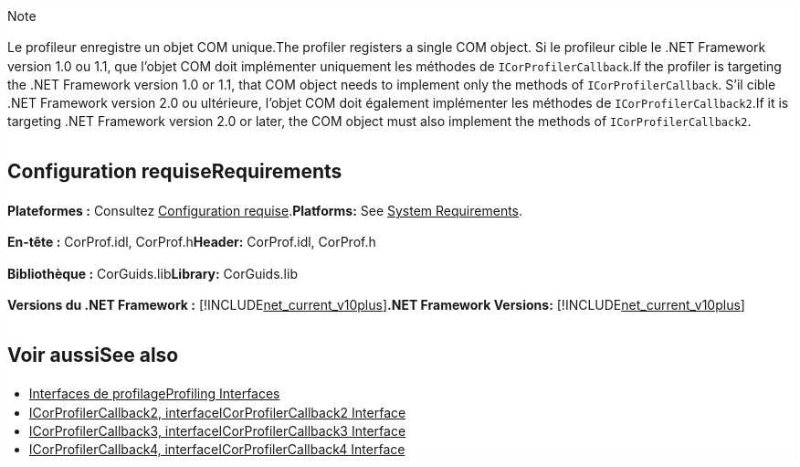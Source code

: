 > [!NOTE]
>  <span data-ttu-id="8f1b0-258">Le profileur enregistre un objet COM unique.</span><span class="sxs-lookup"><span data-stu-id="8f1b0-258">The profiler registers a single COM object.</span></span> <span data-ttu-id="8f1b0-259">Si le profileur cible le .NET Framework version 1.0 ou 1.1, que l’objet COM doit implémenter uniquement les méthodes de `ICorProfilerCallback`.</span><span class="sxs-lookup"><span data-stu-id="8f1b0-259">If the profiler is targeting the .NET Framework version 1.0 or 1.1, that COM object needs to implement only the methods of `ICorProfilerCallback`.</span></span> <span data-ttu-id="8f1b0-260">S’il cible .NET Framework version 2.0 ou ultérieure, l’objet COM doit également implémenter les méthodes de `ICorProfilerCallback2`.</span><span class="sxs-lookup"><span data-stu-id="8f1b0-260">If it is targeting .NET Framework version 2.0 or later, the COM object must also implement the methods of `ICorProfilerCallback2`.</span></span>  
  
## <a name="requirements"></a><span data-ttu-id="8f1b0-261">Configuration requise</span><span class="sxs-lookup"><span data-stu-id="8f1b0-261">Requirements</span></span>  
 <span data-ttu-id="8f1b0-262">**Plateformes :** Consultez [Configuration requise](../../../../docs/framework/get-started/system-requirements.md).</span><span class="sxs-lookup"><span data-stu-id="8f1b0-262">**Platforms:** See [System Requirements](../../../../docs/framework/get-started/system-requirements.md).</span></span>  
  
 <span data-ttu-id="8f1b0-263">**En-tête :** CorProf.idl, CorProf.h</span><span class="sxs-lookup"><span data-stu-id="8f1b0-263">**Header:** CorProf.idl, CorProf.h</span></span>  
  
 <span data-ttu-id="8f1b0-264">**Bibliothèque :** CorGuids.lib</span><span class="sxs-lookup"><span data-stu-id="8f1b0-264">**Library:** CorGuids.lib</span></span>  
  
 <span data-ttu-id="8f1b0-265">**Versions du .NET Framework :** [!INCLUDE[net_current_v10plus](../../../../includes/net-current-v10plus-md.md)]</span><span class="sxs-lookup"><span data-stu-id="8f1b0-265">**.NET Framework Versions:** [!INCLUDE[net_current_v10plus](../../../../includes/net-current-v10plus-md.md)]</span></span>  
  
## <a name="see-also"></a><span data-ttu-id="8f1b0-266">Voir aussi</span><span class="sxs-lookup"><span data-stu-id="8f1b0-266">See also</span></span>

- [<span data-ttu-id="8f1b0-267">Interfaces de profilage</span><span class="sxs-lookup"><span data-stu-id="8f1b0-267">Profiling Interfaces</span></span>](../../../../docs/framework/unmanaged-api/profiling/profiling-interfaces.md)
- [<span data-ttu-id="8f1b0-268">ICorProfilerCallback2, interface</span><span class="sxs-lookup"><span data-stu-id="8f1b0-268">ICorProfilerCallback2 Interface</span></span>](../../../../docs/framework/unmanaged-api/profiling/icorprofilercallback2-interface.md)
- [<span data-ttu-id="8f1b0-269">ICorProfilerCallback3, interface</span><span class="sxs-lookup"><span data-stu-id="8f1b0-269">ICorProfilerCallback3 Interface</span></span>](../../../../docs/framework/unmanaged-api/profiling/icorprofilercallback3-interface.md)
- [<span data-ttu-id="8f1b0-270">ICorProfilerCallback4, interface</span><span class="sxs-lookup"><span data-stu-id="8f1b0-270">ICorProfilerCallback4 Interface</span></span>](../../../../docs/framework/unmanaged-api/profiling/icorprofilercallback4-interface.md)
